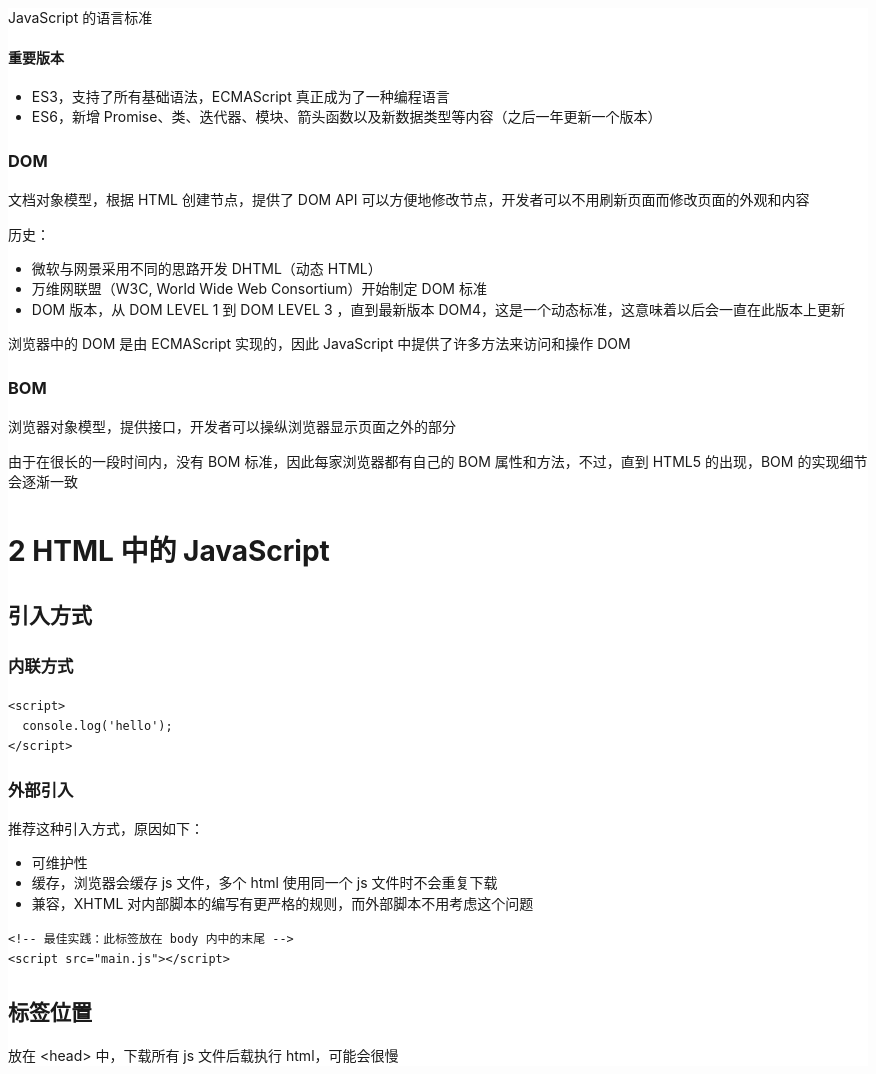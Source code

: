 JavaScript 的语言标准

#### 重要版本

- ES3，支持了所有基础语法，ECMAScript 真正成为了一种编程语言
- ES6，新增 Promise、类、迭代器、模块、箭头函数以及新数据类型等内容（之后一年更新一个版本）

### DOM

文档对象模型，根据 HTML 创建节点，提供了 DOM API 可以方便地修改节点，开发者可以不用刷新页面而修改页面的外观和内容

历史：

- 微软与网景采用不同的思路开发 DHTML（动态 HTML）
- 万维网联盟（W3C, World Wide Web Consortium）开始制定 DOM 标准
- DOM 版本，从 DOM LEVEL 1 到 DOM LEVEL 3 ，直到最新版本 DOM4，这是一个动态标准，这意味着以后会一直在此版本上更新

浏览器中的 DOM 是由 ECMAScript 实现的，因此 JavaScript 中提供了许多方法来访问和操作 DOM

### BOM

浏览器对象模型，提供接口，开发者可以操纵浏览器显示页面之外的部分

由于在很长的一段时间内，没有 BOM 标准，因此每家浏览器都有自己的 BOM 属性和方法，不过，直到 HTML5 的出现，BOM 的实现细节会逐渐一致

# 2 HTML 中的 JavaScript

## 引入方式

### 内联方式

```
<script>
  console.log('hello');
</script>
```

### 外部引入

推荐这种引入方式，原因如下：

- 可维护性
- 缓存，浏览器会缓存 js 文件，多个 html 使用同一个 js 文件时不会重复下载
- 兼容，XHTML 对内部脚本的编写有更严格的规则，而外部脚本不用考虑这个问题

```
<!-- 最佳实践：此标签放在 body 内中的末尾 -->
<script src="main.js"></script>
```

## 标签位置

放在 \<head> 中，下载所有 js 文件后载执行 html，可能会很慢
